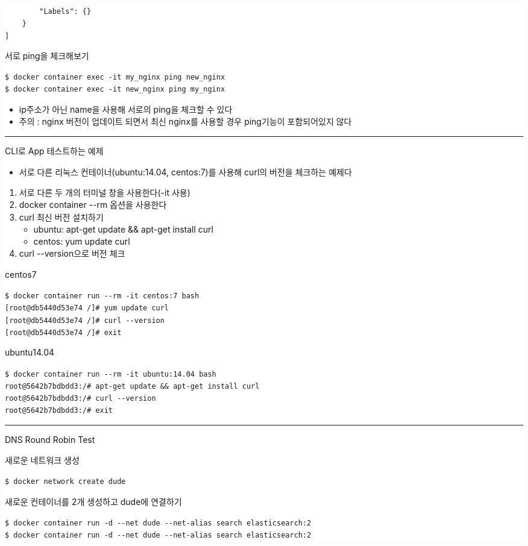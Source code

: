 ```terminal
        "Labels": {}
    }
]
```

서로 ping을 체크해보기

```terminal
$ docker container exec -it my_nginx ping new_nginx
$ docker container exec -it new_nginx ping my_nginx
```

- ip주소가 아닌 name을 사용해 서로의 ping을 체크할 수 있다
- 주의 : nginx 버전이 업데이트 되면서 최신 nginx를 사용할 경우 ping기능이 포함되어있지 않다

---

CLI로 App 테스트하는 예제

- 서로 다른 리눅스 컨테이너(ubuntu:14.04, centos:7)를 사용해 curl의 버전을 체크하는 예제다

1. 서로 다른 두 개의 터미널 창을 사용한다(-it 사용)
2. docker container --rm 옵션을 사용한다
3. curl 최신 버전 설치하기
   - ubuntu: apt-get update && apt-get install curl
   - centos: yum update curl
4. curl --version으로 버전 체크

centos7

```terminal
$ docker container run --rm -it centos:7 bash
[root@db5440d53e74 /]# yum update curl
[root@db5440d53e74 /]# curl --version
[root@db5440d53e74 /]# exit
```

ubuntu14.04

```terminal
$ docker container run --rm -it ubuntu:14.04 bash
root@5642b7bdbdd3:/# apt-get update && apt-get install curl
root@5642b7bdbdd3:/# curl --version
root@5642b7bdbdd3:/# exit
```

---

DNS Round Robin Test

새로운 네트워크 생성

```terminal
$ docker network create dude
```

새로운 컨테이너를 2개 생성하고 dude에 연결하기

```terminal
$ docker container run -d --net dude --net-alias search elasticsearch:2
$ docker container run -d --net dude --net-alias search elasticsearch:2
```

